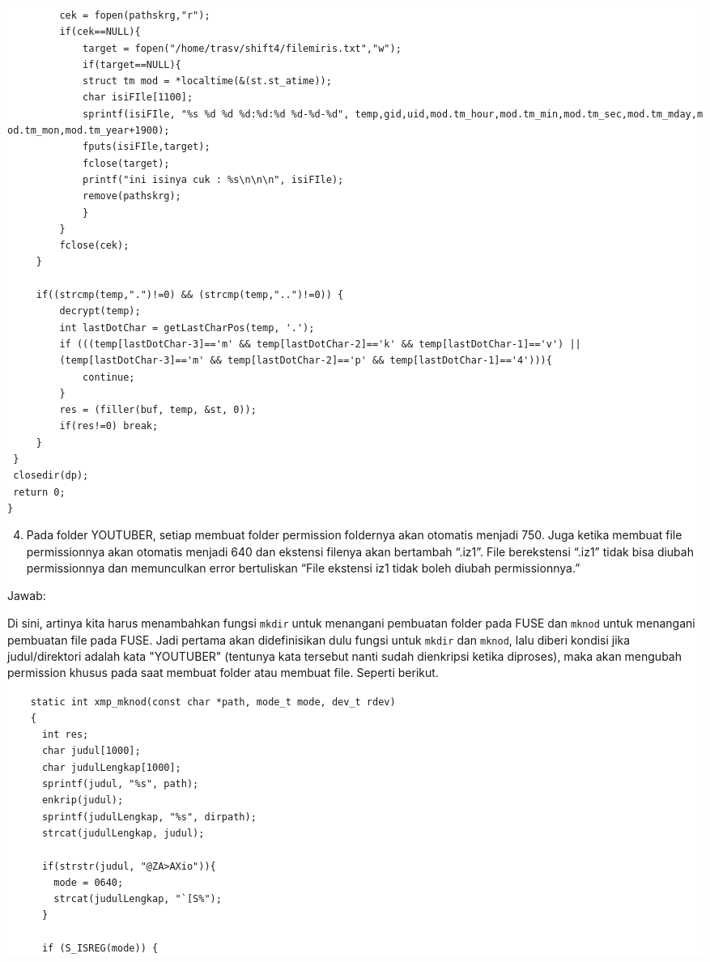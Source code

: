    ```
			cek = fopen(pathskrg,"r");
			if(cek==NULL){
				target = fopen("/home/trasv/shift4/filemiris.txt","w");
				if(target==NULL){
				struct tm mod = *localtime(&(st.st_atime));
				char isiFIle[1100];
				sprintf(isiFIle, "%s %d %d %d:%d:%d %d-%d-%d", temp,gid,uid,mod.tm_hour,mod.tm_min,mod.tm_sec,mod.tm_mday,mod.tm_mon,mod.tm_year+1900);
				fputs(isiFIle,target);
				fclose(target);
				printf("ini isinya cuk : %s\n\n\n", isiFIle);
				remove(pathskrg);
				}
			}
			fclose(cek);
		}

		if((strcmp(temp,".")!=0) && (strcmp(temp,"..")!=0)) {
			decrypt(temp);
			int lastDotChar = getLastCharPos(temp, '.');
			if (((temp[lastDotChar-3]=='m' && temp[lastDotChar-2]=='k' && temp[lastDotChar-1]=='v') || 
			(temp[lastDotChar-3]=='m' && temp[lastDotChar-2]=='p' && temp[lastDotChar-1]=='4'))){
				continue;	
			}
			res = (filler(buf, temp, &st, 0));
			if(res!=0) break;
		}
	}
	closedir(dp);
	return 0;
}
   ```


   4. Pada folder YOUTUBER, setiap membuat folder permission foldernya akan otomatis menjadi 750. Juga ketika membuat file permissionnya akan otomatis menjadi 640 dan ekstensi filenya akan bertambah “.iz1”. File berekstensi “.iz1” tidak bisa diubah permissionnya dan memunculkan error bertuliskan “File ekstensi iz1 tidak boleh diubah permissionnya.”
   
   Jawab:
   
   Di sini, artinya kita harus menambahkan fungsi `mkdir` untuk menangani pembuatan folder pada FUSE dan `mknod` untuk menangani pembuatan file pada FUSE. Jadi pertama akan didefinisikan dulu fungsi untuk `mkdir` dan `mknod`, lalu diberi kondisi jika judul/direktori adalah kata "YOUTUBER" (tentunya kata tersebut nanti sudah dienkripsi ketika diproses), maka akan mengubah permission khusus pada saat membuat folder atau membuat file. Seperti berikut.


```   
    static int xmp_mknod(const char *path, mode_t mode, dev_t rdev)
    {
      int res;
      char judul[1000];
      char judulLengkap[1000];
      sprintf(judul, "%s", path);
      enkrip(judul);
      sprintf(judulLengkap, "%s", dirpath);
      strcat(judulLengkap, judul);

      if(strstr(judul, "@ZA>AXio")){
        mode = 0640;
        strcat(judulLengkap, "`[S%");
      }

      if (S_ISREG(mode)) {
```